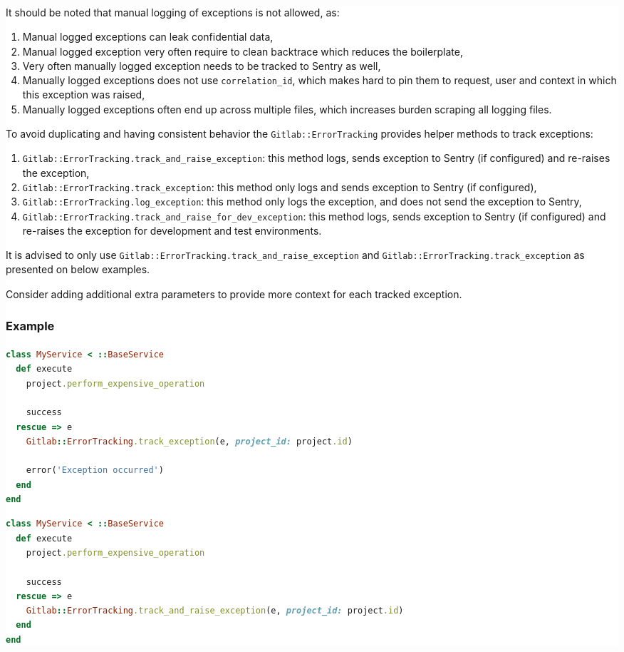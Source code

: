 It should be noted that manual logging of exceptions is not allowed, as:

1. Manual logged exceptions can leak confidential data,
1. Manual logged exception very often require to clean backtrace
   which reduces the boilerplate,
1. Very often manually logged exception needs to be tracked to Sentry as well,
1. Manually logged exceptions does not use `correlation_id`, which makes hard
   to pin them to request, user and context in which this exception was raised,
1. Manually logged exceptions often end up across
   multiple files, which increases burden scraping all logging files.

To avoid duplicating and having consistent behavior the `Gitlab::ErrorTracking`
provides helper methods to track exceptions:

1. `Gitlab::ErrorTracking.track_and_raise_exception`: this method logs,
   sends exception to Sentry (if configured) and re-raises the exception,
1. `Gitlab::ErrorTracking.track_exception`: this method only logs
   and sends exception to Sentry (if configured),
1. `Gitlab::ErrorTracking.log_exception`: this method only logs the exception,
   and does not send the exception to Sentry,
1. `Gitlab::ErrorTracking.track_and_raise_for_dev_exception`: this method logs,
   sends exception to Sentry (if configured) and re-raises the exception
  for development and test environments.

It is advised to only use `Gitlab::ErrorTracking.track_and_raise_exception`
and `Gitlab::ErrorTracking.track_exception` as presented on below examples.

Consider adding additional extra parameters to provide more context
for each tracked exception.

### Example

```ruby
class MyService < ::BaseService
  def execute
    project.perform_expensive_operation

    success
  rescue => e
    Gitlab::ErrorTracking.track_exception(e, project_id: project.id)

    error('Exception occurred')
  end
end
```

```ruby
class MyService < ::BaseService
  def execute
    project.perform_expensive_operation

    success
  rescue => e
    Gitlab::ErrorTracking.track_and_raise_exception(e, project_id: project.id)
  end
end
```
